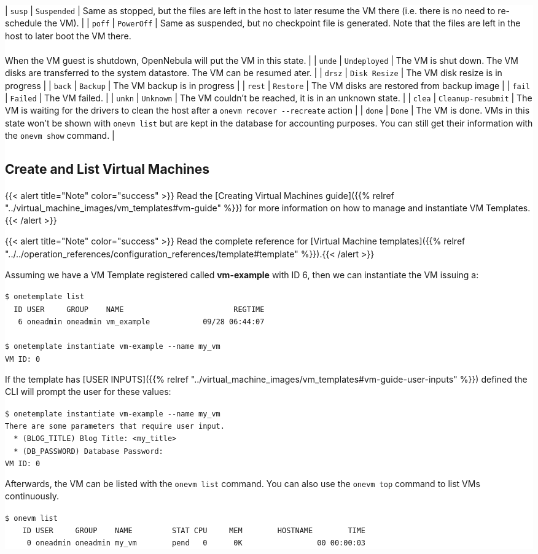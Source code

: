 | `susp`        | `Suspended`        | Same as stopped, but the files are left in the host to later resume the VM there (i.e. there is no need to re-schedule the VM).                                                                                                                                                                          |
| `poff`        | `PowerOff`         | Same as suspended, but no checkpoint file is generated. Note that the files are left in the host to later boot the VM there.<br/><br/>When the VM guest is shutdown, OpenNebula will put the VM in this state.                                                                                           |
| `unde`        | `Undeployed`       | The VM is shut down. The VM disks are transferred to the system datastore. The VM can be resumed ater.                                                                                                                                                                                                   |
| `drsz`        | `Disk Resize`      | The VM disk resize is in progress                                                                                                                                                                                                                                                                        |
| `back`        | `Backup`           | The VM backup is in progress                                                                                                                                                                                                                                                                             |
| `rest`        | `Restore`          | The VM disks are restored from backup image                                                                                                                                                                                                                                                              |
| `fail`        | `Failed`           | The VM failed.                                                                                                                                                                                                                                                                                           |
| `unkn`        | `Unknown`          | The VM couldn’t be reached, it is in an unknown state.                                                                                                                                                                                                                                                   |
| `clea`        | `Cleanup-resubmit` | The VM is waiting for the drivers to clean the host after a `onevm recover --recreate` action                                                                                                                                                                                                            |
| `done`        | `Done`             | The VM is done. VMs in this state won’t be shown with `onevm list` but are kept in the database for accounting purposes. You can still get their information with the `onevm show` command.                                                                                                              |

## Create and List Virtual Machines

{{< alert title="Note" color="success" >}}
Read the [Creating Virtual Machines guide]({{% relref "../virtual_machine_images/vm_templates#vm-guide" %}}) for more information on how to manage and instantiate VM Templates.{{< /alert >}}

{{< alert title="Note" color="success" >}}
Read the complete reference for [Virtual Machine templates]({{% relref "../../operation_references/configuration_references/template#template" %}}).{{< /alert >}}

Assuming we have a VM Template registered called **vm-example** with ID 6, then we can instantiate the VM issuing a:

```default
$ onetemplate list
  ID USER     GROUP    NAME                         REGTIME
   6 oneadmin oneadmin vm_example            09/28 06:44:07

$ onetemplate instantiate vm-example --name my_vm
VM ID: 0
```

If the template has [USER INPUTS]({{% relref "../virtual_machine_images/vm_templates#vm-guide-user-inputs" %}}) defined the CLI will prompt the user for these values:

```default
$ onetemplate instantiate vm-example --name my_vm
There are some parameters that require user input.
  * (BLOG_TITLE) Blog Title: <my_title>
  * (DB_PASSWORD) Database Password:
VM ID: 0
```

Afterwards, the VM can be listed with the `onevm list` command. You can also use the `onevm top` command to list VMs continuously.

```default
$ onevm list
    ID USER     GROUP    NAME         STAT CPU     MEM        HOSTNAME        TIME
     0 oneadmin oneadmin my_vm        pend   0      0K                 00 00:00:03
```
